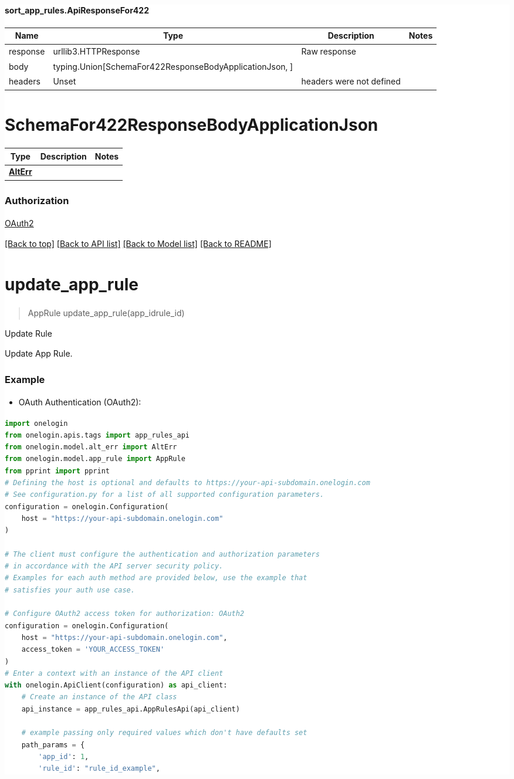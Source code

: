 
#### sort_app_rules.ApiResponseFor422
Name | Type | Description  | Notes
------------- | ------------- | ------------- | -------------
response | urllib3.HTTPResponse | Raw response |
body | typing.Union[SchemaFor422ResponseBodyApplicationJson, ] |  |
headers | Unset | headers were not defined |

# SchemaFor422ResponseBodyApplicationJson
Type | Description  | Notes
------------- | ------------- | -------------
[**AltErr**](../../models/AltErr.md) |  | 


### Authorization

[OAuth2](../../../README.md#OAuth2)

[[Back to top]](#__pageTop) [[Back to API list]](../../../README.md#documentation-for-api-endpoints) [[Back to Model list]](../../../README.md#documentation-for-models) [[Back to README]](../../../README.md)

# **update_app_rule**
<a id="update_app_rule"></a>
> AppRule update_app_rule(app_idrule_id)

Update Rule

Update App Rule.

### Example

* OAuth Authentication (OAuth2):
```python
import onelogin
from onelogin.apis.tags import app_rules_api
from onelogin.model.alt_err import AltErr
from onelogin.model.app_rule import AppRule
from pprint import pprint
# Defining the host is optional and defaults to https://your-api-subdomain.onelogin.com
# See configuration.py for a list of all supported configuration parameters.
configuration = onelogin.Configuration(
    host = "https://your-api-subdomain.onelogin.com"
)

# The client must configure the authentication and authorization parameters
# in accordance with the API server security policy.
# Examples for each auth method are provided below, use the example that
# satisfies your auth use case.

# Configure OAuth2 access token for authorization: OAuth2
configuration = onelogin.Configuration(
    host = "https://your-api-subdomain.onelogin.com",
    access_token = 'YOUR_ACCESS_TOKEN'
)
# Enter a context with an instance of the API client
with onelogin.ApiClient(configuration) as api_client:
    # Create an instance of the API class
    api_instance = app_rules_api.AppRulesApi(api_client)

    # example passing only required values which don't have defaults set
    path_params = {
        'app_id': 1,
        'rule_id': "rule_id_example",
```